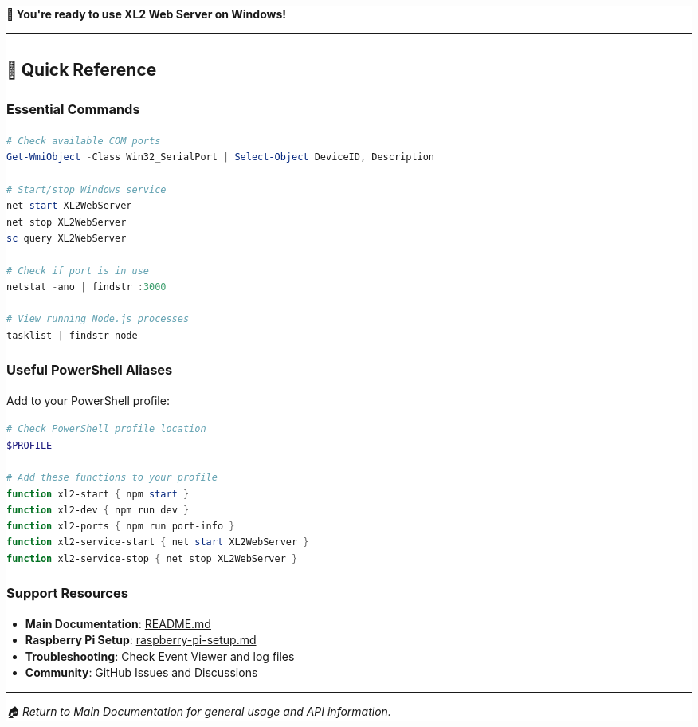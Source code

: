 **🎉 You're ready to use XL2 Web Server on Windows!**

---

## 🎯 Quick Reference

### Essential Commands
```powershell
# Check available COM ports
Get-WmiObject -Class Win32_SerialPort | Select-Object DeviceID, Description

# Start/stop Windows service
net start XL2WebServer
net stop XL2WebServer
sc query XL2WebServer

# Check if port is in use
netstat -ano | findstr :3000

# View running Node.js processes
tasklist | findstr node
```

### Useful PowerShell Aliases
Add to your PowerShell profile:
```powershell
# Check PowerShell profile location
$PROFILE

# Add these functions to your profile
function xl2-start { npm start }
function xl2-dev { npm run dev }
function xl2-ports { npm run port-info }
function xl2-service-start { net start XL2WebServer }
function xl2-service-stop { net stop XL2WebServer }
```

### Support Resources
- **Main Documentation**: [README.md](README.md)
- **Raspberry Pi Setup**: [raspberry-pi-setup.md](raspberry-pi-setup.md)
- **Troubleshooting**: Check Event Viewer and log files
- **Community**: GitHub Issues and Discussions

---

*🏠 Return to [Main Documentation](README.md) for general usage and API information.*